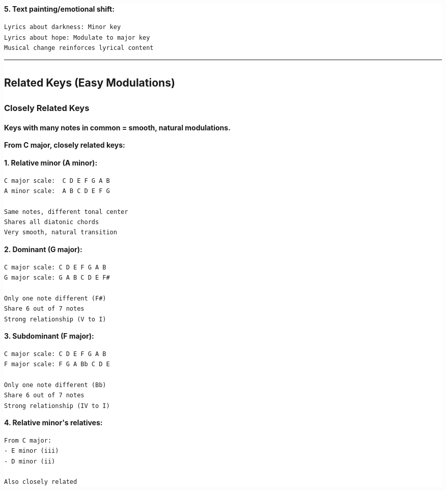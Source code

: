 **5. Text painting/emotional shift:**
```
Lyrics about darkness: Minor key
Lyrics about hope: Modulate to major key
Musical change reinforces lyrical content
```

---

## Related Keys (Easy Modulations)

### Closely Related Keys

**Keys with many notes in common = smooth, natural modulations.**

**From C major, closely related keys:**

**1. Relative minor (A minor):**
```
C major scale:  C D E F G A B
A minor scale:  A B C D E F G

Same notes, different tonal center
Shares all diatonic chords
Very smooth, natural transition
```

**2. Dominant (G major):**
```
C major scale: C D E F G A B
G major scale: G A B C D E F#

Only one note different (F#)
Share 6 out of 7 notes
Strong relationship (V to I)
```

**3. Subdominant (F major):**
```
C major scale: C D E F G A B
F major scale: F G A Bb C D E

Only one note different (Bb)
Share 6 out of 7 notes
Strong relationship (IV to I)
```

**4. Relative minor's relatives:**
```
From C major:
- E minor (iii)
- D minor (ii)

Also closely related
```
